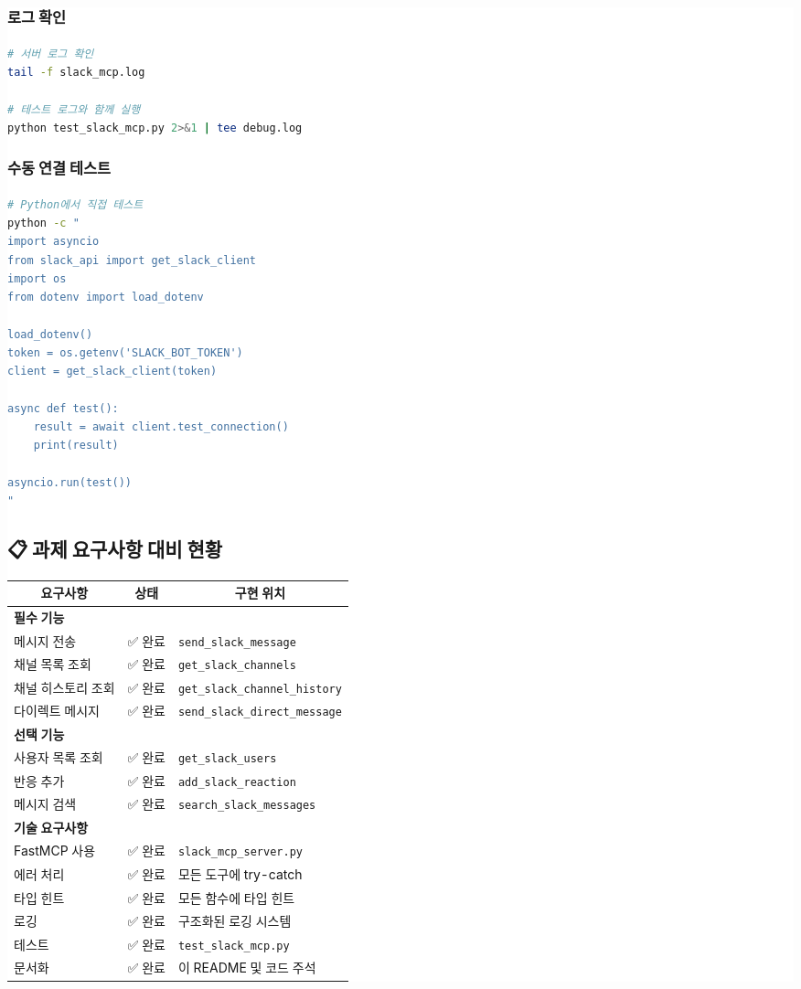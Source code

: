 ### 로그 확인

```bash
# 서버 로그 확인
tail -f slack_mcp.log

# 테스트 로그와 함께 실행
python test_slack_mcp.py 2>&1 | tee debug.log
```

### 수동 연결 테스트

```bash
# Python에서 직접 테스트
python -c "
import asyncio
from slack_api import get_slack_client
import os
from dotenv import load_dotenv

load_dotenv()
token = os.getenv('SLACK_BOT_TOKEN')
client = get_slack_client(token)

async def test():
    result = await client.test_connection()
    print(result)

asyncio.run(test())
"
```

## 📋 과제 요구사항 대비 현황

| 요구사항 | 상태 | 구현 위치 |
|----------|------|-----------|
| **필수 기능** |
| 메시지 전송 | ✅ 완료 | `send_slack_message` |
| 채널 목록 조회 | ✅ 완료 | `get_slack_channels` |
| 채널 히스토리 조회 | ✅ 완료 | `get_slack_channel_history` |
| 다이렉트 메시지 | ✅ 완료 | `send_slack_direct_message` |
| **선택 기능** |
| 사용자 목록 조회 | ✅ 완료 | `get_slack_users` |
| 반응 추가 | ✅ 완료 | `add_slack_reaction` |
| 메시지 검색 | ✅ 완료 | `search_slack_messages` |
| **기술 요구사항** |
| FastMCP 사용 | ✅ 완료 | `slack_mcp_server.py` |
| 에러 처리 | ✅ 완료 | 모든 도구에 try-catch |
| 타입 힌트 | ✅ 완료 | 모든 함수에 타입 힌트 |
| 로깅 | ✅ 완료 | 구조화된 로깅 시스템 |
| 테스트 | ✅ 완료 | `test_slack_mcp.py` |
| 문서화 | ✅ 완료 | 이 README 및 코드 주석 |
